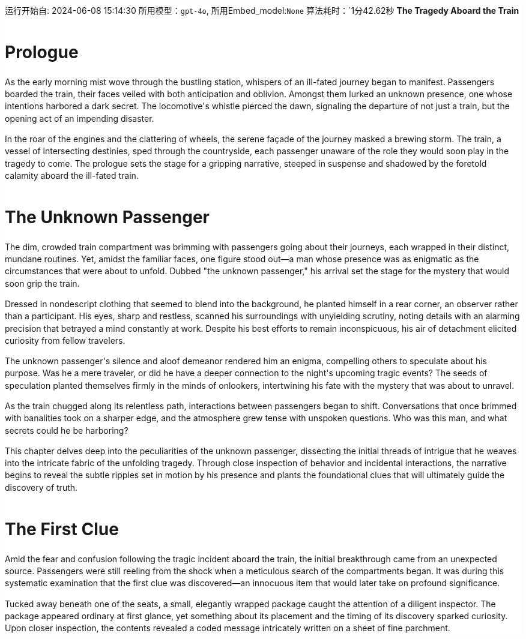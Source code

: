 运行开始自: 2024-06-08 15:14:30
所用模型：`gpt-4o`, 所用Embed_model:`None`
算法耗时：`1分42.62秒
**The Tragedy Aboard the Train**
# Prologue
As the early morning mist wove through the bustling station, whispers of an ill-fated journey began to manifest. Passengers boarded the train, their faces veiled with both anticipation and oblivion. Amongst them lurked an unknown presence, one whose intentions harbored a dark secret. The locomotive's whistle pierced the dawn, signaling the departure of not just a train, but the opening act of an impending disaster.

In the roar of the engines and the clattering of wheels, the serene façade of the journey masked a brewing storm. The train, a vessel of intersecting destinies, sped through the countryside, each passenger unaware of the role they would soon play in the tragedy to come. The prologue sets the stage for a gripping narrative, steeped in suspense and shadowed by the foretold calamity aboard the ill-fated train.
# The Unknown Passenger
The dim, crowded train compartment was brimming with passengers going about their journeys, each wrapped in their distinct, mundane routines. Yet, amidst the familiar faces, one figure stood out—a man whose presence was as enigmatic as the circumstances that were about to unfold. Dubbed "the unknown passenger," his arrival set the stage for the mystery that would soon grip the train.

Dressed in nondescript clothing that seemed to blend into the background, he planted himself in a rear corner, an observer rather than a participant. His eyes, sharp and restless, scanned his surroundings with unyielding scrutiny, noting details with an alarming precision that betrayed a mind constantly at work. Despite his best efforts to remain inconspicuous, his air of detachment elicited curiosity from fellow travelers.

The unknown passenger's silence and aloof demeanor rendered him an enigma, compelling others to speculate about his purpose. Was he a mere traveler, or did he have a deeper connection to the night's upcoming tragic events? The seeds of speculation planted themselves firmly in the minds of onlookers, intertwining his fate with the mystery that was about to unravel.

As the train chugged along its relentless path, interactions between passengers began to shift. Conversations that once brimmed with banalities took on a sharper edge, and the atmosphere grew tense with unspoken questions. Who was this man, and what secrets could he be harboring?

This chapter delves deep into the peculiarities of the unknown passenger, dissecting the initial threads of intrigue that he weaves into the intricate fabric of the unfolding tragedy. Through close inspection of behavior and incidental interactions, the narrative begins to reveal the subtle ripples set in motion by his presence and plants the foundational clues that will ultimately guide the discovery of truth.
# The First Clue
Amid the fear and confusion following the tragic incident aboard the train, the initial breakthrough came from an unexpected source. Passengers were still reeling from the shock when a meticulous search of the compartments began. It was during this systematic examination that the first clue was discovered—an innocuous item that would later take on profound significance.

Tucked away beneath one of the seats, a small, elegantly wrapped package caught the attention of a diligent inspector. The package appeared ordinary at first glance, yet something about its placement and the timing of its discovery sparked curiosity. Upon closer inspection, the contents revealed a coded message intricately written on a sheet of fine parchment.
